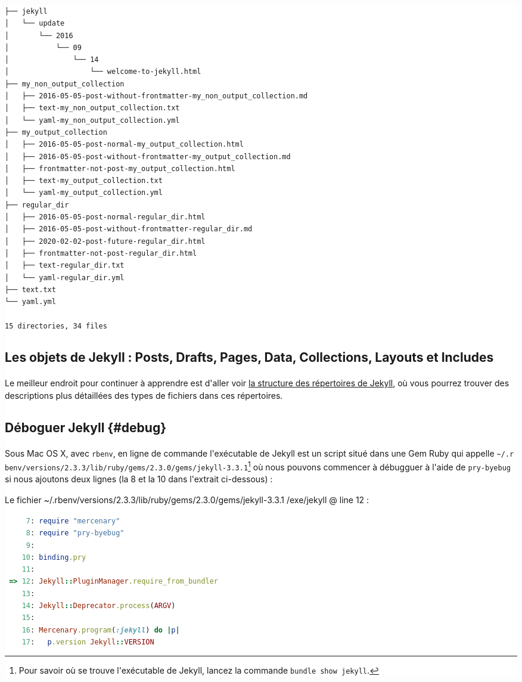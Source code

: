 ```shell
├── jekyll
│   └── update
│       └── 2016
│           └── 09
│               └── 14
│                   └── welcome-to-jekyll.html
├── my_non_output_collection
│   ├── 2016-05-05-post-without-frontmatter-my_non_output_collection.md
│   ├── text-my_non_output_collection.txt
│   └── yaml-my_non_output_collection.yml
├── my_output_collection
│   ├── 2016-05-05-post-normal-my_output_collection.html
│   ├── 2016-05-05-post-without-frontmatter-my_output_collection.md
│   ├── frontmatter-not-post-my_output_collection.html
│   ├── text-my_output_collection.txt
│   └── yaml-my_output_collection.yml
├── regular_dir
│   ├── 2016-05-05-post-normal-regular_dir.html
│   ├── 2016-05-05-post-without-frontmatter-regular_dir.md
│   ├── 2020-02-02-post-future-regular_dir.html
│   ├── frontmatter-not-post-regular_dir.html
│   ├── text-regular_dir.txt
│   └── yaml-regular_dir.yml
├── text.txt
└── yaml.yml

15 directories, 34 files
```

  </div>
</div>

## Les objets de Jekyll : Posts, Drafts, Pages, Data, Collections, Layouts et Includes

Le meilleur endroit pour continuer à apprendre est d'aller voir [la structure des répertoires de Jekyll](https://jekyllrb.com/docs/structure/), où vous pourrez trouver des descriptions plus détaillées des types de fichiers dans ces répertoires.

## Déboguer Jekyll {#debug}

Sous Mac OS X, avec `rbenv`, en ligne de commande l'exécutable de Jekyll est un script situé dans une Gem Ruby qui appelle `~/.rbenv/versions/2.3.3/lib/ruby/gems/2.3.0/gems/jekyll-3.3.1`[^3] où nous pouvons commencer à  débugguer à l'aide de `pry-byebug` si nous ajoutons deux lignes (la 8 et la 10 dans l'extrait ci-dessous) :

Le fichier ~/.rbenv/versions/2.3.3/lib/ruby/gems/2.3.0/gems/jekyll-3.3.1 /exe/jekyll @ line 12 :

```ruby
     7: require "mercenary"
     8: require "pry-byebug"
     9:
    10: binding.pry
    11:
 => 12: Jekyll::PluginManager.require_from_bundler
    13:
    14: Jekyll::Deprecator.process(ARGV)
    15:
    16: Mercenary.program(:jekyll) do |p|
    17:   p.version Jekyll::VERSION
```


[jekyll-docs]: http://jekyllrb.com/docs/home
[jekyll-gh]:   https://github.com/jekyll/jekyll
[jekyll-talk]: https://talk.jekyllrb.com/
[jekyll-docs]: http://jekyllrb.com/docs/home
[jekyll-gh]:   https://github.com/jekyll/jekyll
[jekyll-talk]: https://talk.jekyllrb.com/
[jekyll-docs]: http://jekyllrb.com/docs/home
[jekyll-gh]:   https://github.com/jekyll/jekyll
[jekyll-talk]: https://talk.jekyllrb.com/
[^1]: Lorsque Jekyll omet un fichier, il se peut qu'il lise le fichier comme une donnée à laquelle vous pouvez accéder à l'aide de variables Liquid dans d'autres fichiers de modèles Liquid.
[^2]: Il se peut très bien dans ce cas que vous ayez omis les entêtes YAML FrontMatter.
[^3]: Pour savoir où se trouve l'exécutable de Jekyll, lancez la commande `bundle show jekyll`.